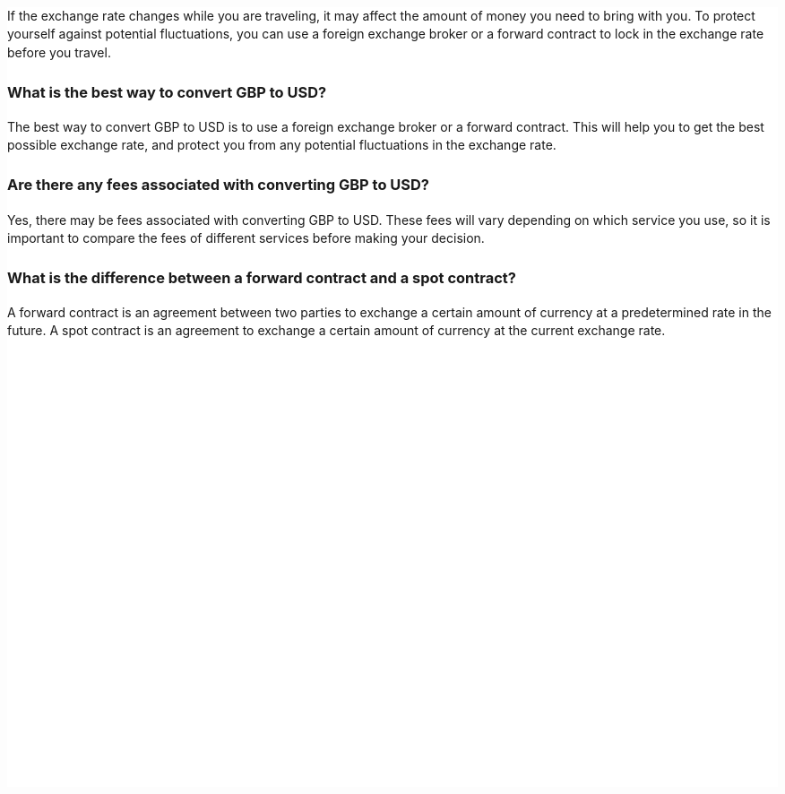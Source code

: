 If the exchange rate changes while you are traveling, it may affect the amount of money you need to bring with you. To protect yourself against potential fluctuations, you can use a foreign exchange broker or a forward contract to lock in the exchange rate before you travel. 

<h3>What is the best way to convert GBP to USD?</h3>

The best way to convert GBP to USD is to use a foreign exchange broker or a forward contract. This will help you to get the best possible exchange rate, and protect you from any potential fluctuations in the exchange rate. 

<h3>Are there any fees associated with converting GBP to USD?</h3>

Yes, there may be fees associated with converting GBP to USD. These fees will vary depending on which service you use, so it is important to compare the fees of different services before making your decision. 

<h3>What is the difference between a forward contract and a spot contract?</h3>

A forward contract is an agreement between two parties to exchange a certain amount of currency at a predetermined rate in the future. A spot contract is an agreement to exchange a certain amount of currency at the current exchange rate.

<div style="position: relative; padding-bottom: 56.25%; overflow: hidden"><iframe src="https://www.youtube.com/embed/JJjsRmoymDA" frameborder="0" allow="accelerometer; autoplay; clipboard-write; encrypted-media; gyroscope; picture-in-picture; web-share" allowfullscreen style="position: absolute; top: 0; left: 0; width: 100%; height: 100%;"></iframe>
</div>